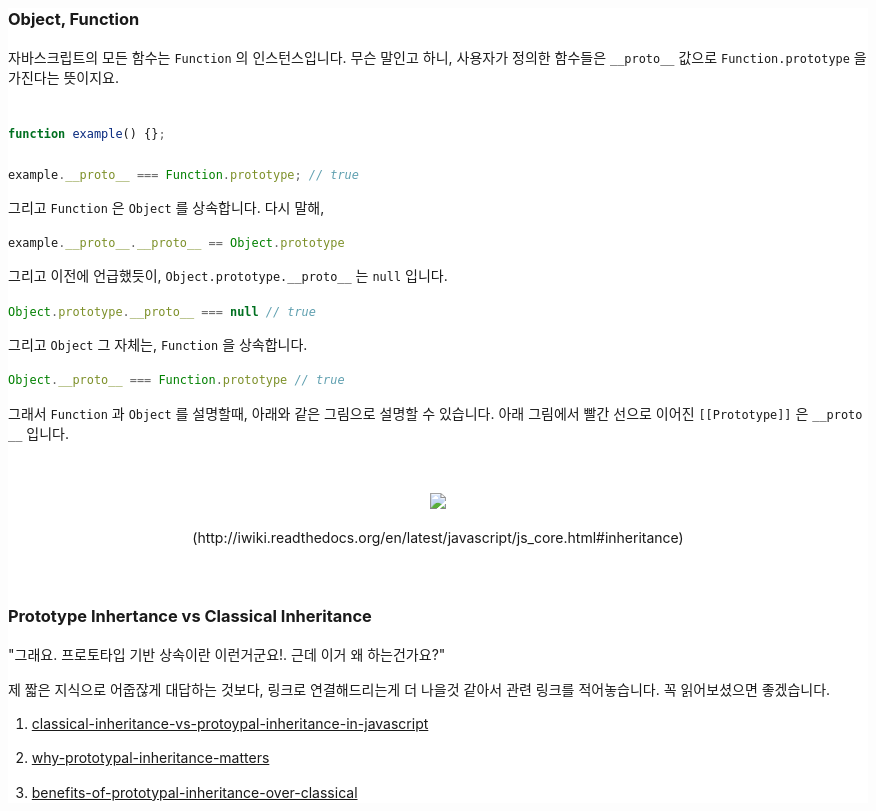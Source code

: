
### Object, Function

자바스크립트의 모든 함수는 `Function` 의 인스턴스입니다. 무슨 말인고 하니, 사용자가 정의한 함수들은 `__proto__` 값으로 `Function.prototype` 을 가진다는 뜻이지요.

```javascript

function example() {};

example.__proto__ === Function.prototype; // true
```

그리고 `Function` 은 `Object` 를 상속합니다. 다시 말해, 

```javascript
example.__proto__.__proto__ == Object.prototype
```

그리고 이전에 언급했듯이, `Object.prototype.__proto__` 는 `null` 입니다.

```javascript
Object.prototype.__proto__ === null // true
```

그리고 `Object` 그 자체는, `Function` 을 상속합니다.

```javascript
Object.__proto__ === Function.prototype // true
```

그래서 `Function` 과 `Object` 를 설명할때, 아래와 같은 그림으로 설명할 수 있습니다. 아래 그림에서 빨간 선으로 이어진 `[[Prototype]]` 은 `__proto__` 입니다.

<br/>
<p align="center">
<img src="http://i.stack.imgur.com/rcGmc.png" />
</p>
<p align="center">
(http://iwiki.readthedocs.org/en/latest/javascript/js_core.html#inheritance)
</p>
<br/>


### Prototype Inhertance vs Classical Inheritance

"그래요. 프로토타입 기반 상속이란 이런거군요!. 근데 이거 왜 하는건가요?"

제 짧은 지식으로 어줍잖게 대답하는 것보다, 링크로 연결해드리는게 더 나을것 같아서 관련 링크를 적어놓습니다. 꼭 읽어보셨으면 좋겠습니다.

1. [classical-inheritance-vs-protoypal-inheritance-in-javascript](http://stackoverflow.com/questions/19633762/classical-inheritance-vs-protoypal-inheritance-in-javascript)

2. [why-prototypal-inheritance-matters](http://aaditmshah.github.io/why-prototypal-inheritance-matters/#toc_6)

3. [benefits-of-prototypal-inheritance-over-classical](http://stackoverflow.com/questions/2800964/benefits-of-prototypal-inheritance-over-classical)
